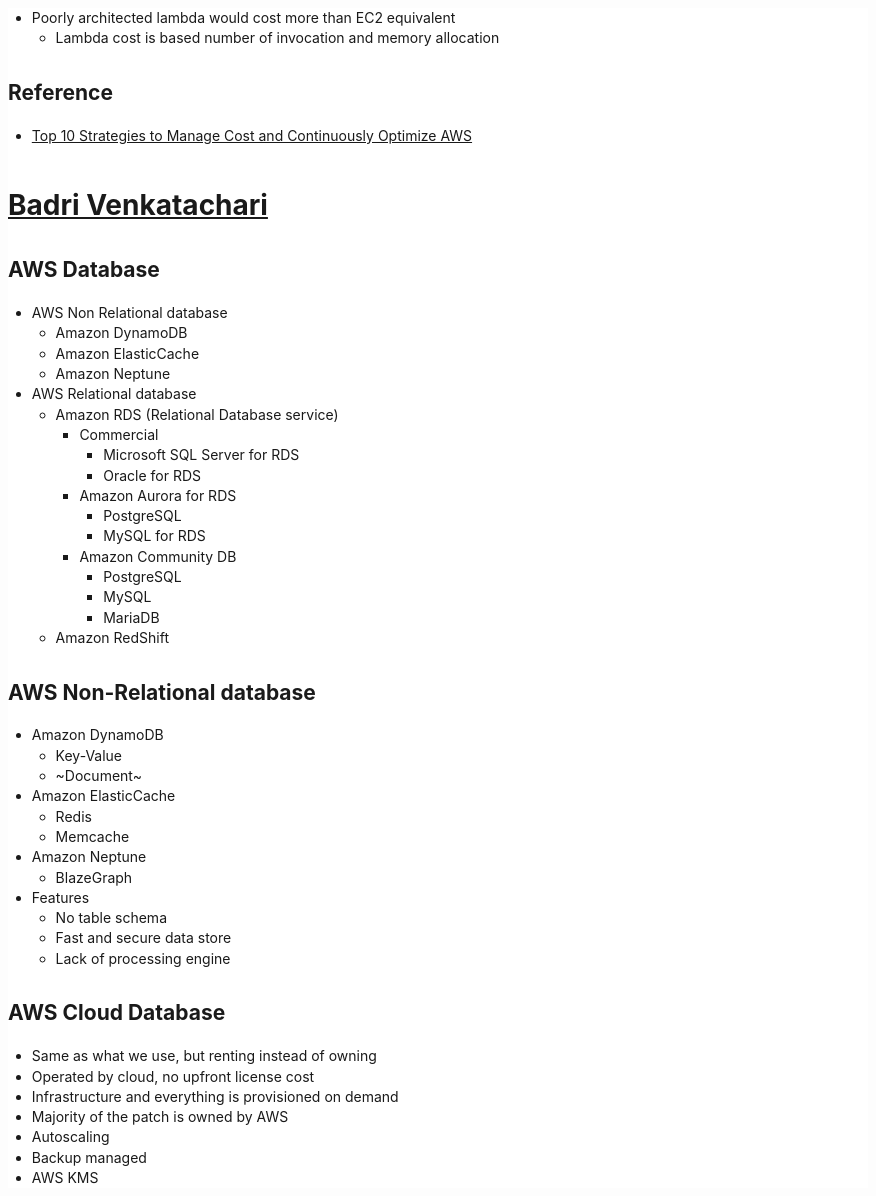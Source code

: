 * Poorly architected lambda would cost more than EC2 equivalent
  * Lambda cost is based number of invocation and memory allocation

## Reference
* [Top 10 Strategies to Manage Cost and Continuously Optimize AWS](https://pages.hypergrid.com/hubfs/EBOOK-10%20Strategies%20to%20Continuously%20Optimize%20AWS.pdf)  
# [Badri Venkatachari](https://www.youtube.com/watch?v=p9dnG663n9Q)
## AWS Database

* AWS Non Relational database
  * Amazon DynamoDB
  * Amazon ElasticCache
  * Amazon Neptune
* AWS Relational database
  * Amazon RDS (Relational Database service)
    * Commercial
      * Microsoft SQL Server for RDS  
      * Oracle for RDS  
    * Amazon Aurora for RDS
      * PostgreSQL
      * MySQL for RDS  
    * Amazon Community DB
      * PostgreSQL
      * MySQL
      * MariaDB
  * Amazon RedShift

## AWS Non-Relational database

* Amazon DynamoDB
  * Key-Value
  * ~Document~
* Amazon ElasticCache
  * Redis
  * Memcache
* Amazon Neptune
  * BlazeGraph
* Features
  * No table schema
  * Fast and secure data store
  * Lack of processing engine

## AWS Cloud Database

* Same as what we use, but renting instead of owning
* Operated by cloud, no upfront license cost
* Infrastructure and everything is provisioned on demand
* Majority of the patch is owned by AWS
* Autoscaling
* Backup managed
* AWS KMS
